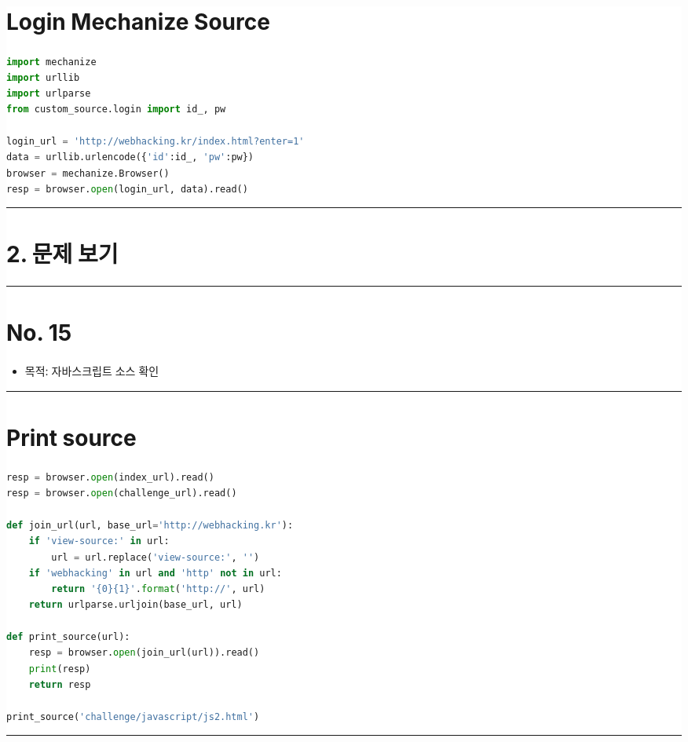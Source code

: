 # Login Mechanize Source

```python
import mechanize
import urllib
import urlparse
from custom_source.login import id_, pw

login_url = 'http://webhacking.kr/index.html?enter=1'
data = urllib.urlencode({'id':id_, 'pw':pw})
browser = mechanize.Browser()
resp = browser.open(login_url, data).read()
```
---

# 2. 문제 보기



---

# No. 15

- 목적: 자바스크립트 소스 확인

---

# Print source

```python
resp = browser.open(index_url).read()
resp = browser.open(challenge_url).read()

def join_url(url, base_url='http://webhacking.kr'):
    if 'view-source:' in url:
        url = url.replace('view-source:', '')
    if 'webhacking' in url and 'http' not in url:
        return '{0}{1}'.format('http://', url)
    return urlparse.urljoin(base_url, url)

def print_source(url):
    resp = browser.open(join_url(url)).read()
    print(resp)
    return resp

print_source('challenge/javascript/js2.html')
```

---
